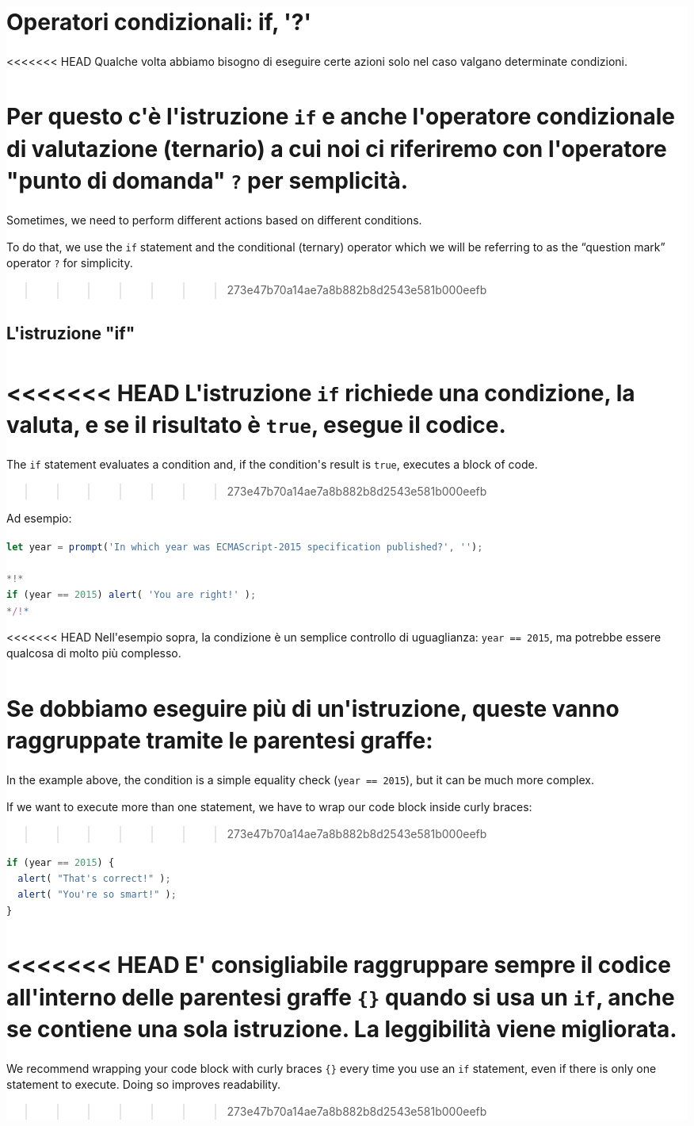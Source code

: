 # Operatori condizionali: if, '?'

<<<<<<< HEAD
Qualche volta abbiamo bisogno di eseguire certe azioni solo nel caso valgano determinate condizioni.

Per questo c'è l'istruzione `if` e anche l'operatore condizionale di valutazione (ternario) a cui noi ci riferiremo con l'operatore "punto di domanda" `?` per semplicità.
=======
Sometimes, we need to perform different actions based on different conditions.

To do that, we use the `if` statement and the conditional (ternary) operator which we will be referring to as the “question mark” operator `?` for simplicity.
>>>>>>> 273e47b70a14ae7a8b882b8d2543e581b000eefb

## L'istruzione "if" 

<<<<<<< HEAD
L'istruzione `if` richiede una condizione, la valuta, e se il risultato è `true`, esegue il codice.
=======
The `if` statement evaluates a condition and, if the condition's result is `true`, executes a block of code.
>>>>>>> 273e47b70a14ae7a8b882b8d2543e581b000eefb

Ad esempio:

```js run
let year = prompt('In which year was ECMAScript-2015 specification published?', '');

*!*
if (year == 2015) alert( 'You are right!' );
*/!*
```

<<<<<<< HEAD
Nell'esempio sopra, la condizione è un semplice controllo di uguaglianza: `year == 2015`, ma potrebbe essere qualcosa di molto più complesso.

Se dobbiamo eseguire più di un'istruzione, queste vanno raggruppate tramite le parentesi graffe:
=======
In the example above, the condition is a simple equality check (`year == 2015`), but it can be much more complex.

If we want to execute more than one statement, we have to wrap our code block inside curly braces:
>>>>>>> 273e47b70a14ae7a8b882b8d2543e581b000eefb

```js
if (year == 2015) {
  alert( "That's correct!" );
  alert( "You're so smart!" );
}
```

<<<<<<< HEAD
E' consigliabile raggruppare sempre il codice all'interno delle parentesi graffe `{}` quando si usa un `if`, anche se contiene una sola istruzione. La leggibilità viene migliorata.
=======
We recommend wrapping your code block with curly braces `{}` every time you use an `if` statement, even if there is only one statement to execute. Doing so improves readability.
>>>>>>> 273e47b70a14ae7a8b882b8d2543e581b000eefb
